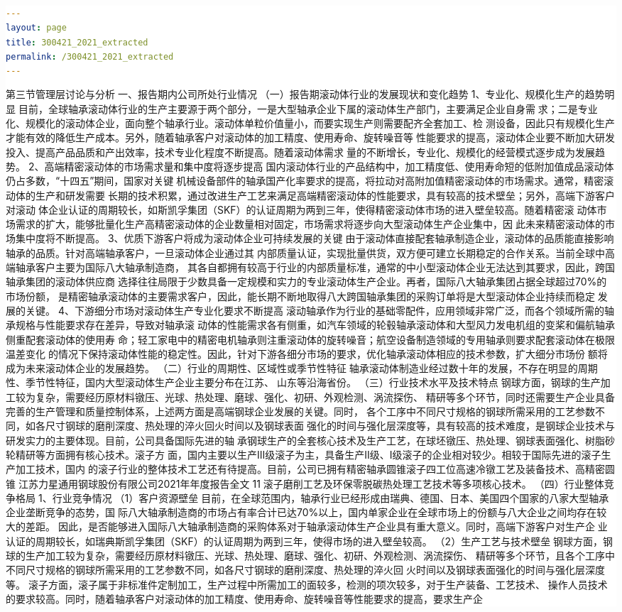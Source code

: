 ```yaml
---
layout: page
title: 300421_2021_extracted
permalink: /300421_2021_extracted
---
```


第三节管理层讨论与分析
一、报告期内公司所处行业情况
（一）报告期滚动体行业的发展现状和变化趋势
1、专业化、规模化生产的趋势明显
目前，全球轴承滚动体行业的生产主要源于两个部分，一是大型轴承企业下属的滚动体生产部门，主要满足企业自身需
求；二是专业化、规模化的滚动体企业，面向整个轴承行业。滚动体单粒价值量小，而要实现生产则需要配齐全套加工、检
测设备，因此只有规模化生产才能有效的降低生产成本。另外，随着轴承客户对滚动体的加工精度、使用寿命、旋转噪音等
性能要求的提高，滚动体企业要不断加大研发投入、提高产品品质和产出效率，技术专业化程度不断提高。随着滚动体需求
量的不断增长，专业化、规模化的经营模式逐步成为发展趋势。
2、高端精密滚动体的市场需求量和集中度将逐步提高
国内滚动体行业的产品结构中，加工精度低、使用寿命短的低附加值成品滚动体仍占多数，“十四五”期间，国家对关键
机械设备部件的轴承国产化率要求的提高，将拉动对高附加值精密滚动体的市场需求。通常，精密滚动体的生产和研发需要
长期的技术积累，通过改进生产工艺来满足高端精密滚动体的性能要求，具有较高的技术壁垒；另外，高端下游客户对滚动
体企业认证的周期较长，如斯凯孚集团（SKF）的认证周期为两到三年，使得精密滚动体市场的进入壁垒较高。随着精密滚
动体市场需求的扩大，能够批量化生产高精密滚动体的企业数量相对固定，市场需求将逐步向大型滚动体生产企业集中，因
此未来精密滚动体的市场集中度将不断提高。
3、优质下游客户将成为滚动体企业可持续发展的关键
由于滚动体直接配套轴承制造企业，滚动体的品质能直接影响轴承的品质。针对高端轴承客户，一旦滚动体企业通过其
内部质量认证，实现批量供货，双方便可建立长期稳定的合作关系。当前全球中高端轴承客户主要为国际八大轴承制造商，
其各自都拥有较高于行业的内部质量标准，通常的中小型滚动体企业无法达到其要求，因此，跨国轴承集团的滚动体供应商
选择往往局限于少数具备一定规模和实力的专业滚动体生产企业。再者，国际八大轴承集团占据全球超过70%的市场份额，
是精密轴承滚动体的主要需求客户，因此，能长期不断地取得八大跨国轴承集团的采购订单将是大型滚动体企业持续而稳定
发展的关键。
4、下游细分市场对滚动体生产专业化要求不断提高
滚动轴承作为行业的基础零配件，应用领域非常广泛，而各个领域所需的轴承规格与性能要求存在差异，导致对轴承滚
动体的性能需求各有侧重，如汽车领域的轮毂轴承滚动体和大型风力发电机组的变桨和偏航轴承侧重配套滚动体的使用寿
命；轻工家电中的精密电机轴承则注重滚动体的旋转噪音；航空设备制造领域的专用轴承则要求配套滚动体在极限温差变化
的情况下保持滚动体性能的稳定性。因此，针对下游各细分市场的要求，优化轴承滚动体相应的技术参数，扩大细分市场份
额将成为未来滚动体企业的发展趋势。
（二）行业的周期性、区域性或季节性特征
轴承滚动体制造业经过数十年的发展，不存在明显的周期性、季节性特征，国内大型滚动体生产企业主要分布在江苏、
山东等沿海省份。
（三）行业技术水平及技术特点
钢球方面，钢球的生产加工较为复杂，需要经历原材料镦压、光球、热处理、磨球、强化、初研、外观检测、涡流探伤、
精研等多个环节，同时还需要生产企业具备完善的生产管理和质量控制体系，上述两方面是高端钢球企业发展的关键。同时，
各个工序中不同尺寸规格的钢球所需采用的工艺参数不同，如各尺寸钢球的磨削深度、热处理的淬火回火时间以及钢球表面
强化的时间与强化层深度等，具有较高的技术难度，是钢球企业技术与研发实力的主要体现。目前，公司具备国际先进的轴
承钢球生产的全套核心技术及生产工艺，在球坯镦压、热处理、钢球表面强化、树脂砂轮精研等方面拥有核心技术。滚子方
面，国内主要以生产Ⅲ级滚子为主，具备生产Ⅱ级、Ⅰ级滚子的企业相对较少。相较于国际先进的滚子生产加工技术，国内
的滚子行业的整体技术工艺还有待提高。目前，公司已拥有精密轴承圆锥滚子四工位高速冷镦工艺及装备技术、高精密圆锥
江苏力星通用钢球股份有限公司2021年年度报告全文
11
滚子磨削工艺及环保零脱碳热处理工艺技术等多项核心技术。
（四）行业整体竞争格局
1、行业竞争情况
（1）客户资源壁垒
目前，在全球范围内，轴承行业已经形成由瑞典、德国、日本、美国四个国家的八家大型轴承企业垄断竞争的态势，国
际八大轴承制造商的市场占有率合计已达70%以上，国内单家企业在全球市场上的份额与八大企业之间均存在较大的差距。
因此，是否能够进入国际八大轴承制造商的采购体系对于轴承滚动体生产企业具有重大意义。同时，高端下游客户对生产企
业认证的周期较长，如瑞典斯凯孚集团（SKF）的认证周期为两到三年，使得市场的进入壁垒较高。
（2）生产工艺与技术壁垒
钢球方面，钢球的生产加工较为复杂，需要经历原材料镦压、光球、热处理、磨球、强化、初研、外观检测、涡流探伤、
精研等多个环节，且各个工序中不同尺寸规格的钢球所需采用的工艺参数不同，如各尺寸钢球的磨削深度、热处理的淬火回
火时间以及钢球表面强化的时间与强化层深度等。
滚子方面，滚子属于非标准件定制加工，生产过程中所需加工的面较多，检测的项次较多，对于生产装备、工艺技术、
操作人员技术的要求较高。同时，随着轴承客户对滚动体的加工精度、使用寿命、旋转噪音等性能要求的提高，要求生产企